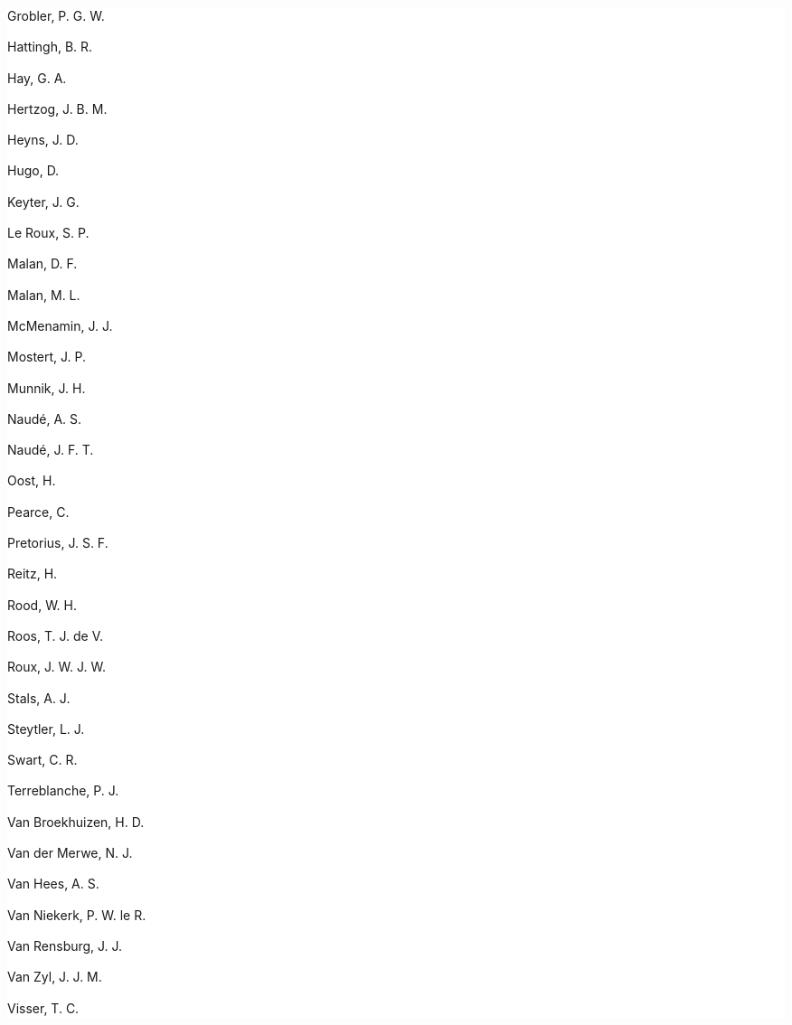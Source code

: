 <p>Grobler, P. G. W.</p>

<p>Hattingh, B. R.</p>

<p>Hay, G. A.</p>

<p>Hertzog, J. B. M.</p>

<p>Heyns, J. D.</p>

<p>Hugo, D.</p>

<p>Keyter, J. G.</p>

<p>Le Roux, S. P.</p>

<p>Malan, D. F.</p>

<p>Malan, M. L.</p>

<p>McMenamin, J. J.</p>

<p>Mostert, J. P.</p>

<p>Munnik, J. H.</p>

<p>Naud&#x00E9;, A. S.</p>

<p>Naud&#x00E9;, J. F. T.</p>

<p>Oost, H.</p>

<p>Pearce, C.</p>

<p>Pretorius, J. S. F.</p>

<p>Reitz, H.</p>

<p>Rood, W. H.</p>

<p>Roos, T. J. de V.</p>

<p>Roux, J. W. J. W.</p>

<p>Stals, A. J.</p>

<p>Steytler, L. J.</p>

<p>Swart, C. R.</p>

<p>Terreblanche, P. J.</p>

<p>Van Broekhuizen, H. D.</p>

<p>Van der Merwe, N. J.</p>

<p>Van Hees, A. S.</p>

<p>Van Niekerk, P. W. le R.</p>

<p>Van Rensburg, J. J.</p>

<p>Van Zyl, J. J. M.</p>

<p>Visser, T. C.</p>
